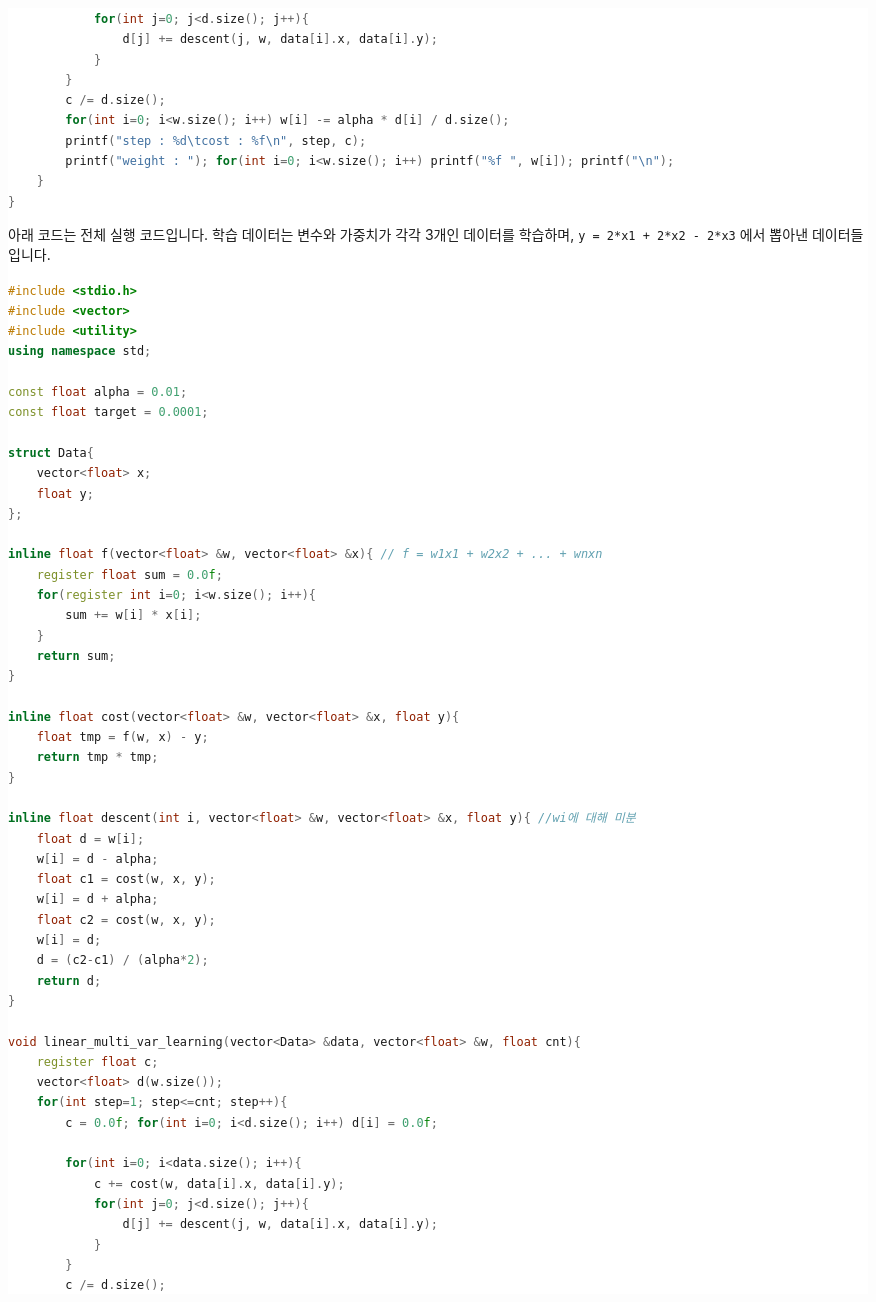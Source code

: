 ```cpp
			for(int j=0; j<d.size(); j++){
				d[j] += descent(j, w, data[i].x, data[i].y);
			}
		}
		c /= d.size();
		for(int i=0; i<w.size(); i++) w[i] -= alpha * d[i] / d.size();
		printf("step : %d\tcost : %f\n", step, c);
		printf("weight : "); for(int i=0; i<w.size(); i++) printf("%f ", w[i]); printf("\n");
	}
}
```

아래 코드는 전체 실행 코드입니다. 학습 데이터는 변수와 가중치가 각각 3개인 데이터를 학습하며, `y = 2*x1 + 2*x2 - 2*x3` 에서 뽑아낸 데이터들입니다.
```cpp
#include <stdio.h>
#include <vector>
#include <utility>
using namespace std;

const float alpha = 0.01;
const float target = 0.0001;

struct Data{
	vector<float> x;
	float y;
};

inline float f(vector<float> &w, vector<float> &x){ // f = w1x1 + w2x2 + ... + wnxn
	register float sum = 0.0f;
	for(register int i=0; i<w.size(); i++){
		sum += w[i] * x[i];
	}
	return sum;
}

inline float cost(vector<float> &w, vector<float> &x, float y){
	float tmp = f(w, x) - y;
	return tmp * tmp;
}

inline float descent(int i, vector<float> &w, vector<float> &x, float y){ //wi에 대해 미분
	float d = w[i];
	w[i] = d - alpha;
	float c1 = cost(w, x, y);
	w[i] = d + alpha;
	float c2 = cost(w, x, y);
	w[i] = d;
	d = (c2-c1) / (alpha*2);
	return d;
}

void linear_multi_var_learning(vector<Data> &data, vector<float> &w, float cnt){
	register float c;
	vector<float> d(w.size());
	for(int step=1; step<=cnt; step++){
		c = 0.0f; for(int i=0; i<d.size(); i++) d[i] = 0.0f;

		for(int i=0; i<data.size(); i++){
			c += cost(w, data[i].x, data[i].y);
			for(int j=0; j<d.size(); j++){
				d[j] += descent(j, w, data[i].x, data[i].y);
			}
		}
		c /= d.size();
```